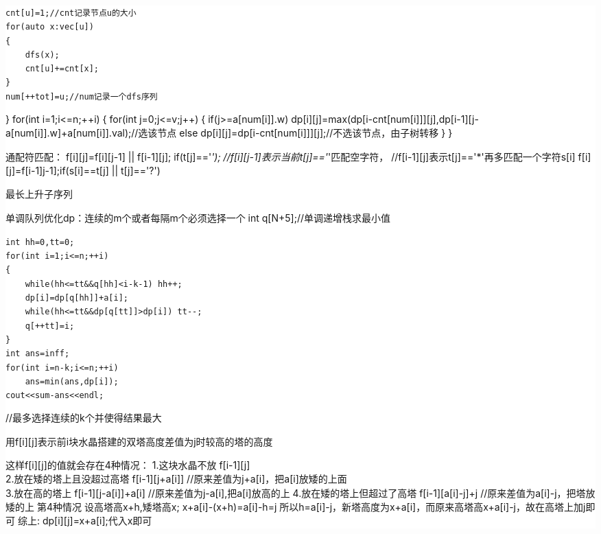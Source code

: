     cnt[u]=1;//cnt记录节点u的大小
    for(auto x:vec[u])
    {
        dfs(x);
        cnt[u]+=cnt[x];
    }
    num[++tot]=u;//num记录一个dfs序列
}
for(int i=1;i<=n;++i)
{
       for(int j=0;j<=v;j++)
       {
             if(j>=a[num[i]].w) 
                dp[i][j]=max(dp[i-cnt[num[i]]][j],dp[i-1][j-a[num[i]].w]+a[num[i]].val);//选该节点
             else 
                dp[i][j]=dp[i-cnt[num[i]]][j];//不选该节点，由子树转移
        }
 }


通配符匹配：
f[i][j]=f[i][j-1] || f[i-1][j]; if(t[j]=='*');
//f[i][j-1]表示当前t[j]=='*'匹配空字符，
//f[i-1][j]表示t[j]=='*'再多匹配一个字符s[i]
f[i][j]=f[i-1]j-1];if(s[i]==t[j] || t[j]=='?')

最长上升子序列

单调队列优化dp：连续的m个或者每隔m个必须选择一个
    int q[N+5];//单调递增栈求最小值

    int hh=0,tt=0;
    for(int i=1;i<=n;++i)
    {
        while(hh<=tt&&q[hh]<i-k-1) hh++;
        dp[i]=dp[q[hh]]+a[i];
        while(hh<=tt&&dp[q[tt]]>dp[i]) tt--;
        q[++tt]=i;
    }
    int ans=inff;
    for(int i=n-k;i<=n;++i)
        ans=min(ans,dp[i]);
    cout<<sum-ans<<endl;
//最多选择连续的k个并使得结果最大

用f[i][j]表示前i块水晶搭建的双塔高度差值为j时较高的塔的高度

这样f[i][j]的值就会存在4种情况：
1.这块水晶不放                           f[i-1][j]                
2.放在矮的塔上且没超过高塔     f[i-1][j+a[i]] //原来差值为j+a[i]，把a[i]放矮的上面        
3.放在高的塔上                           f[i-1][j-a[i]]+a[i]   //原来差值为j-a[i],把a[i]放高的上
4.放在矮的塔上但超过了高塔     f[i-1][a[i]-j]+j       //原来差值为a[i]-j，把塔放矮的上
第4种情况
      设高塔高x+h,矮塔高x;
      x+a[i]-(x+h)=a[i]-h=j
     所以h=a[i]-j，新塔高度为x+a[i]，而原来高塔高x+a[i]-j，故在高塔上加j即可
     综上: dp[i][j]=x+a[i];代入x即可
